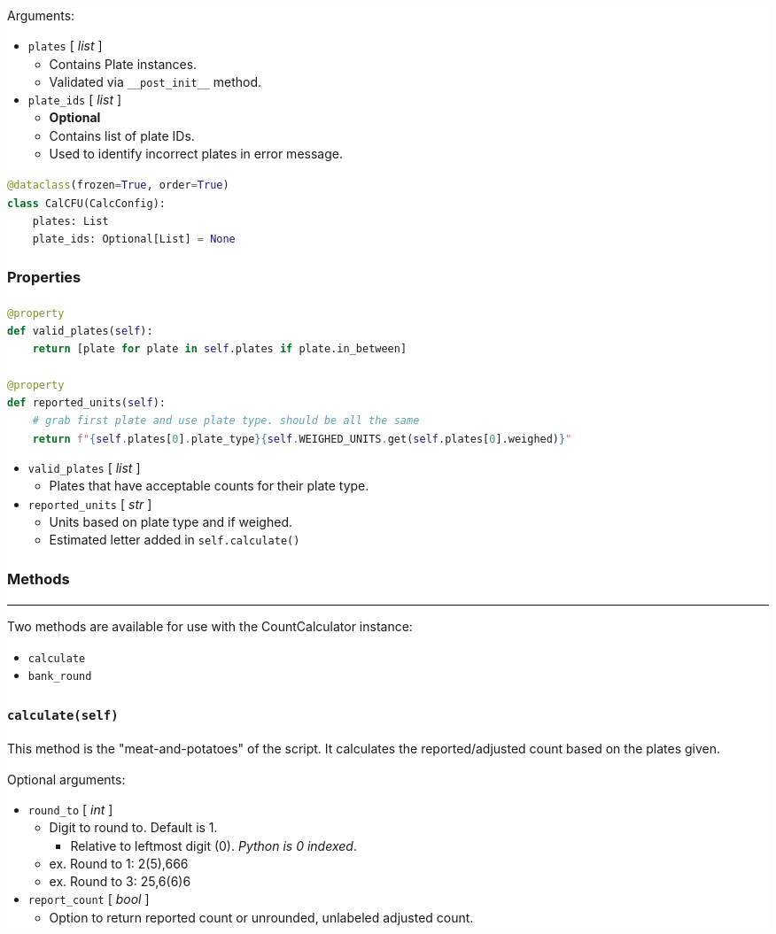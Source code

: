 Arguments:
* `plates` [ *list* ]
    * Contains Plate instances. 
    * Validated via `__post_init__` method.
* `plate_ids` [ *list* ]
    * **Optional**
    * Contains list of plate IDs. 
    * Used to identify incorrect plates in error message.
    
```python
@dataclass(frozen=True, order=True)
class CalCFU(CalcConfig):
    plates: List
    plate_ids: Optional[List] = None
```

### Properties <a name="calcfu_cls_prop"></a>

```python
@property
def valid_plates(self):
    return [plate for plate in self.plates if plate.in_between]

@property
def reported_units(self):
    # grab first plate and use plate type. should be all the same
    return f"{self.plates[0].plate_type}{self.WEIGHED_UNITS.get(self.plates[0].weighed)}"
```

* `valid_plates` [ *list* ]
    * Plates that have acceptable counts for their plate type.
* `reported_units` [ *str* ]
    * Units based on plate type and if weighed.
    * Estimated letter added in `self.calculate()`

### Methods <a name="calcfu_cls_methods"></a>

---

Two methods are available for use with the CountCalculator instance: 
* `calculate`
* `bank_round`


### `calculate(self)` <a name="calcfu_cls_calculate"></a>

This method is the "meat-and-potatoes" of the script. 
It calculates the reported/adjusted count based on the plates given. 

Optional arguments:

* `round_to` [ *int* ]
    * Digit to round to. Default is 1.
        * Relative to leftmost digit (0). *Python is 0 indexed*.
    * ex. Round to 1: 2(5),666 
    * ex. Round to 3: 25,6(6)6
* `report_count` [ *bool* ]
    * Option to return reported count or unrounded, unlabeled adjusted count.
    